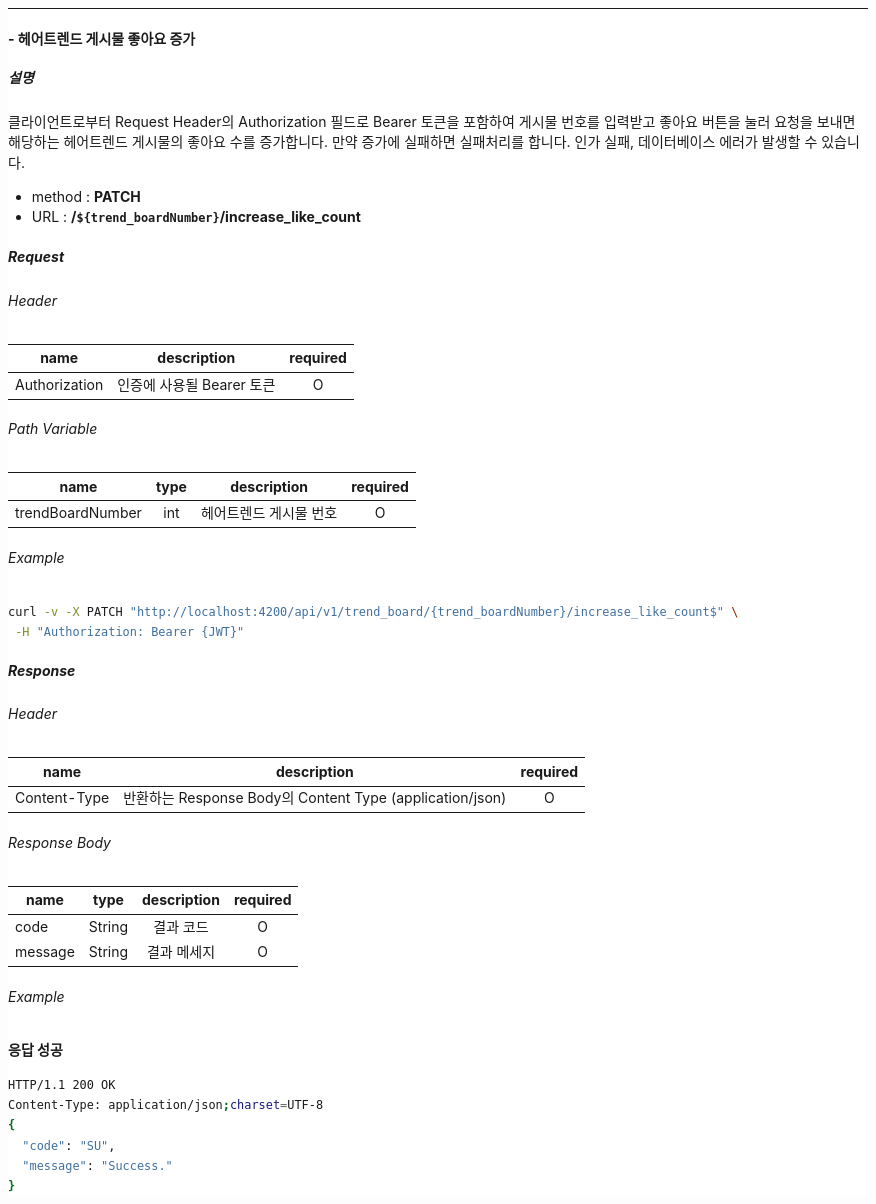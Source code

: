 ***


#### - 헤어트렌드 게시물 좋아요 증가  
  
##### 설명

클라이언트로부터 Request Header의 Authorization 필드로 Bearer 토큰을 포함하여 게시물 번호를 입력받고 좋아요 버튼을 눌러 요청을 보내면 해당하는 헤어트렌드 게시물의 좋아요 수를 증가합니다. 만약 증가에 실패하면 실패처리를 합니다. 인가 실패, 데이터베이스 에러가 발생할 수 있습니다.

- method : **PATCH**  
- URL : **/`${trend_boardNumber}`/increase_like_count**  

##### Request

###### Header

| name | description | required |
|---|:---:|:---:|
| Authorization | 인증에 사용될 Bearer 토큰 | O |

###### Path Variable

| name | type | description | required |
|---|:---:|:---:|:---:|
| trendBoardNumber | int | 헤어트렌드 게시물 번호 | O |

###### Example

```bash
curl -v -X PATCH "http://localhost:4200/api/v1/trend_board/{trend_boardNumber}/increase_like_count$" \
 -H "Authorization: Bearer {JWT}"
```

##### Response

###### Header

| name | description | required |
|---|:---:|:---:|
| Content-Type | 반환하는 Response Body의 Content Type (application/json) | O |

###### Response Body

| name | type | description | required |
|---|:---:|:---:|:---:|
| code | String | 결과 코드 | O |
| message | String | 결과 메세지 | O |

###### Example

**응답 성공**
```bash
HTTP/1.1 200 OK
Content-Type: application/json;charset=UTF-8
{
  "code": "SU",
  "message": "Success."
}
```
